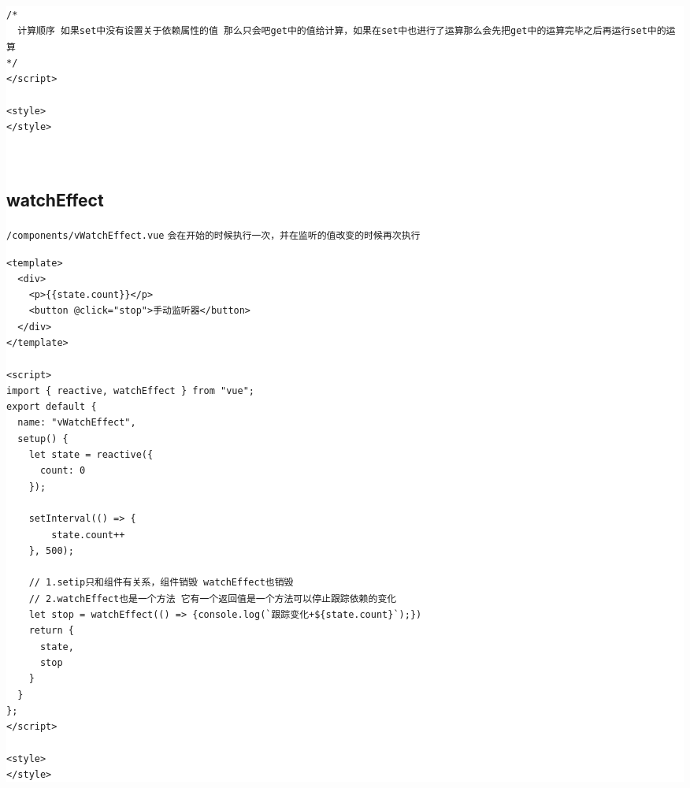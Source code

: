 ```vue
/*
  计算顺序 如果set中没有设置关于依赖属性的值 那么只会吧get中的值给计算，如果在set中也进行了运算那么会先把get中的运算完毕之后再运行set中的运算
*/
</script>

<style>
</style>



```

## watchEffect
`/components/vWatchEffect.vue`
`会在开始的时候执行一次，并在监听的值改变的时候再次执行`
```vue
<template>
  <div>
    <p>{{state.count}}</p>
    <button @click="stop">手动监听器</button>
  </div>
</template>

<script>
import { reactive, watchEffect } from "vue";
export default {
  name: "vWatchEffect",
  setup() {
    let state = reactive({
      count: 0
    });

    setInterval(() => {
        state.count++
    }, 500);

    // 1.setip只和组件有关系，组件销毁 watchEffect也销毁
    // 2.watchEffect也是一个方法 它有一个返回值是一个方法可以停止跟踪依赖的变化
    let stop = watchEffect(() => {console.log(`跟踪变化+${state.count}`);})
    return {
      state,
      stop
    }
  }
};
</script>

<style>
</style>
```
